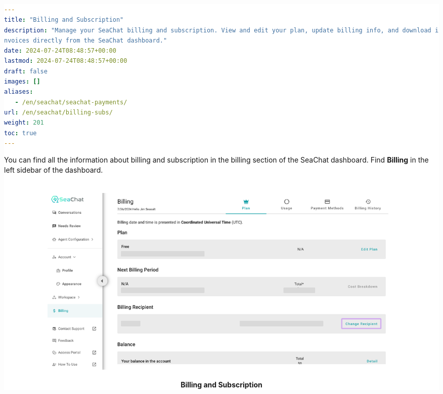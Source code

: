 ```yaml
---
title: "Billing and Subscription"
description: "Manage your SeaChat billing and subscription. View and edit your plan, update billing info, and download invoices directly from the SeaChat dashboard."
date: 2024-07-24T08:48:57+00:00
lastmod: 2024-07-24T08:48:57+00:00
draft: false
images: []
aliases:
   - /en/seachat/seachat-payments/
url: /en/seachat/billing-subs/
weight: 201
toc: true
---
```


You can find all the information about billing and subscription in the billing section of the SeaChat dashboard. Find **Billing** in the left sidebar of the dashboard.

<br/>
<center>
<a style="border-radius: 0.4rem; cursor: zoom-in;" href="/images/seachat/en/billing-and-subscription/billing-and-subscription.png" target="_blank">
<img width="80%" style="border-radius: 0.4rem" src="/images/seachat/en/billing-and-subscription/billing-and-subscription.png" alt="SeaChat | Billing & Subscription">
</a>

**Billing and Subscription**
</center>
